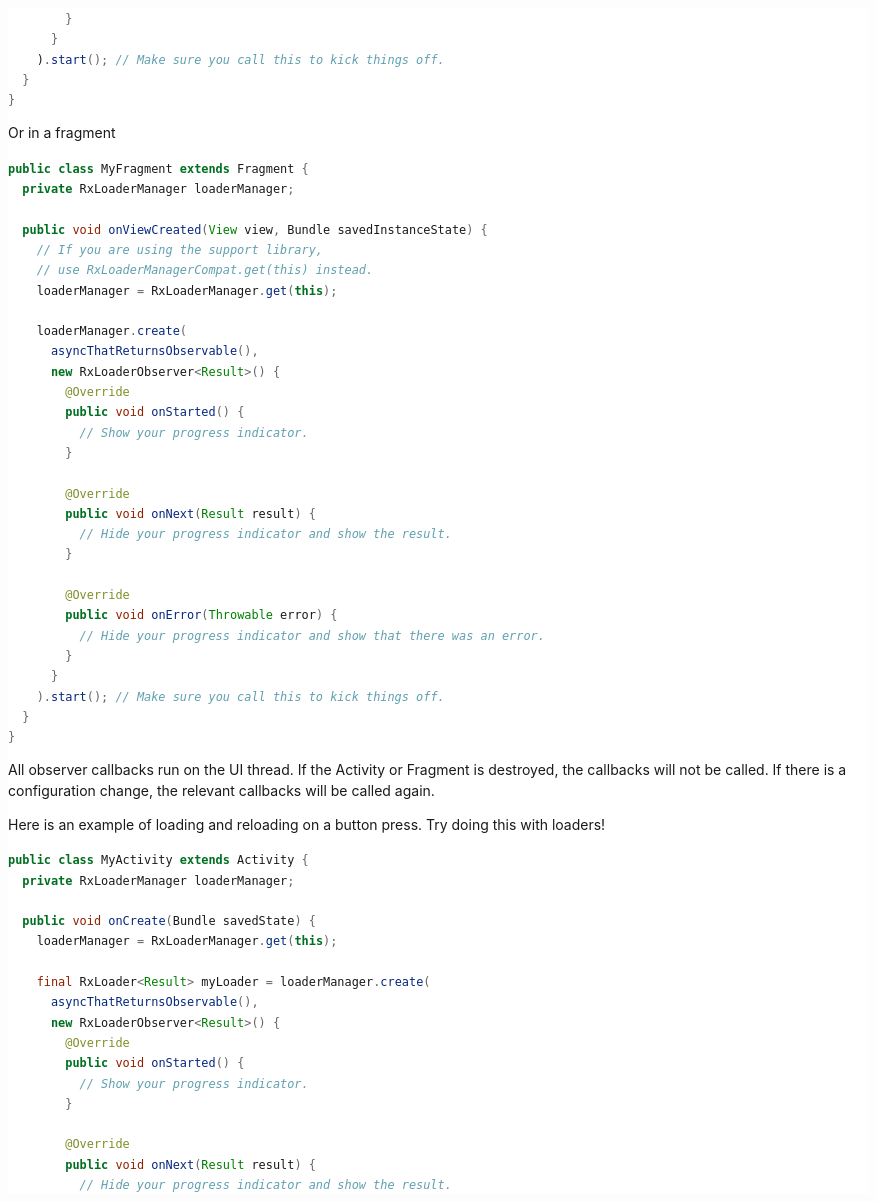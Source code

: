 ```java
        }
      }
    ).start(); // Make sure you call this to kick things off.
  }
}
```

Or in a fragment
```java
public class MyFragment extends Fragment {
  private RxLoaderManager loaderManager;

  public void onViewCreated(View view, Bundle savedInstanceState) {
    // If you are using the support library, 
    // use RxLoaderManagerCompat.get(this) instead.
    loaderManager = RxLoaderManager.get(this);

    loaderManager.create(
      asyncThatReturnsObservable(),
      new RxLoaderObserver<Result>() {
        @Override
        public void onStarted() {
          // Show your progress indicator.
        }

        @Override
        public void onNext(Result result) {
          // Hide your progress indicator and show the result.
        }

        @Override
        public void onError(Throwable error) {
          // Hide your progress indicator and show that there was an error.
        }
      }
    ).start(); // Make sure you call this to kick things off.
  }
}
```

All observer callbacks run on the UI thread. If the Activity or Fragment is
destroyed, the callbacks will not be called. If there is a configuration change,
the relevant callbacks will be called again.

Here is an example of loading and reloading on a button press. Try doing this
with loaders!

```java
public class MyActivity extends Activity {
  private RxLoaderManager loaderManager;

  public void onCreate(Bundle savedState) {
    loaderManager = RxLoaderManager.get(this);

    final RxLoader<Result> myLoader = loaderManager.create(
      asyncThatReturnsObservable(),
      new RxLoaderObserver<Result>() {
        @Override
        public void onStarted() {
          // Show your progress indicator.
        }

        @Override
        public void onNext(Result result) {
          // Hide your progress indicator and show the result.
```